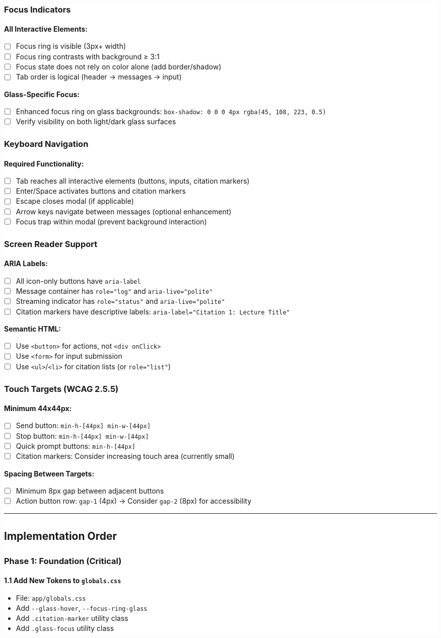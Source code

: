 ### Focus Indicators

**All Interactive Elements:**
- [ ] Focus ring is visible (3px+ width)
- [ ] Focus ring contrasts with background ≥ 3:1
- [ ] Focus state does not rely on color alone (add border/shadow)
- [ ] Tab order is logical (header → messages → input)

**Glass-Specific Focus:**
- [ ] Enhanced focus ring on glass backgrounds: `box-shadow: 0 0 0 4px rgba(45, 108, 223, 0.5)`
- [ ] Verify visibility on both light/dark glass surfaces

### Keyboard Navigation

**Required Functionality:**
- [ ] Tab reaches all interactive elements (buttons, inputs, citation markers)
- [ ] Enter/Space activates buttons and citation markers
- [ ] Escape closes modal (if applicable)
- [ ] Arrow keys navigate between messages (optional enhancement)
- [ ] Focus trap within modal (prevent background interaction)

### Screen Reader Support

**ARIA Labels:**
- [ ] All icon-only buttons have `aria-label`
- [ ] Message container has `role="log"` and `aria-live="polite"`
- [ ] Streaming indicator has `role="status"` and `aria-live="polite"`
- [ ] Citation markers have descriptive labels: `aria-label="Citation 1: Lecture Title"`

**Semantic HTML:**
- [ ] Use `<button>` for actions, not `<div onClick>`
- [ ] Use `<form>` for input submission
- [ ] Use `<ul>`/`<li>` for citation lists (or `role="list"`)

### Touch Targets (WCAG 2.5.5)

**Minimum 44x44px:**
- [ ] Send button: `min-h-[44px] min-w-[44px]`
- [ ] Stop button: `min-h-[44px] min-w-[44px]`
- [ ] Quick prompt buttons: `min-h-[44px]`
- [ ] Citation markers: Consider increasing touch area (currently small)

**Spacing Between Targets:**
- [ ] Minimum 8px gap between adjacent buttons
- [ ] Action button row: `gap-1` (4px) → Consider `gap-2` (8px) for accessibility

---

## Implementation Order

### Phase 1: Foundation (Critical)

**1.1 Add New Tokens to `globals.css`**
- File: `app/globals.css`
- Add `--glass-hover`, `--focus-ring-glass`
- Add `.citation-marker` utility class
- Add `.glass-focus` utility class
